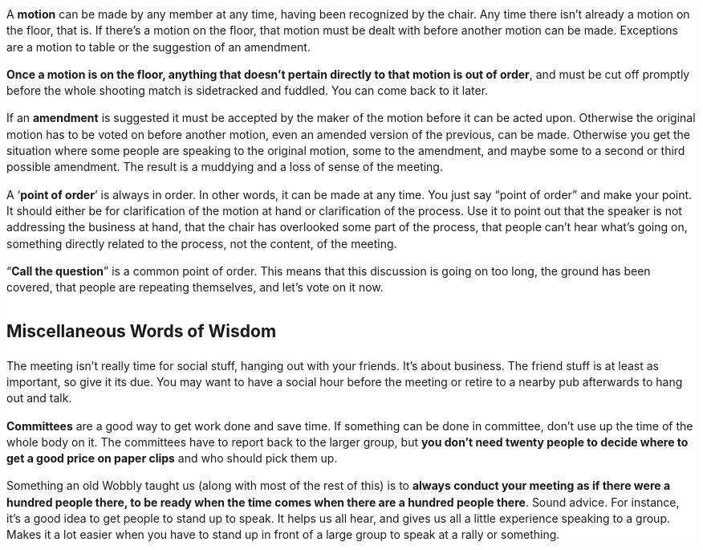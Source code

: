 A **motion** can be made by any member at any time, having been
recognized by the chair. Any time there isn’t already a motion on
the floor, that is. If there’s a motion on the floor, that motion must be
dealt with before another motion can be made. Exceptions are a
motion to table or the suggestion of an amendment.

**Once a motion is on the floor, anything that doesn’t pertain
directly to that motion is out of order**, and must be cut off
promptly before the whole shooting match is sidetracked and
fuddled. You can come back to it later.

If an **amendment** is suggested it must be accepted by the maker of
the motion before it can be acted upon. Otherwise the original
motion has to be voted on before another motion, even an amended
version of the previous, can be made. Otherwise you get the
situation where some people are speaking to the original motion,
some to the amendment, and maybe some to a second or third
possible amendment. The result is a muddying and a loss of sense
of the meeting.

A ‘**point of order**’ is always in order. In other words, it can be made
at any time. You just say “point of order” and make your point. It
should either be for clarification of the motion at hand or clarification
of the process. Use it to point out that the speaker is not addressing
the business at hand, that the chair has overlooked some part of the
process, that people can’t hear what’s going on, something directly
related to the process, not the content, of the meeting.

“**Call the question**” is a common point of order. This means that
this discussion is going on too long, the ground has been covered,
that people are repeating themselves, and let’s vote on it now.

## Miscellaneous Words of Wisdom

The meeting isn’t really time for social stuff, hanging out with your
friends. It’s about business. The friend stuff is at least as important,
so give it its due. You may want to have a social hour before the
meeting or retire to a nearby pub afterwards to hang out and talk.

**Committees** are a good way to get work done and save time. If
something can be done in committee, don’t use up the time of the
whole body on it. The committees have to report back to the larger
group, but **you don’t need twenty people to decide where to get
a good price on paper clips** and who should pick them up.

Something an old Wobbly taught us (along with most of the rest of
this) is to **always conduct your meeting as if there were a
hundred people there, to be ready when the time comes when
there are a hundred people there**. Sound advice. For instance,
it’s a good idea to get people to stand up to speak. It helps us all
hear, and gives us all a little experience speaking to a group. Makes
it a lot easier when you have to stand up in front of a large group to
speak at a rally or something.
